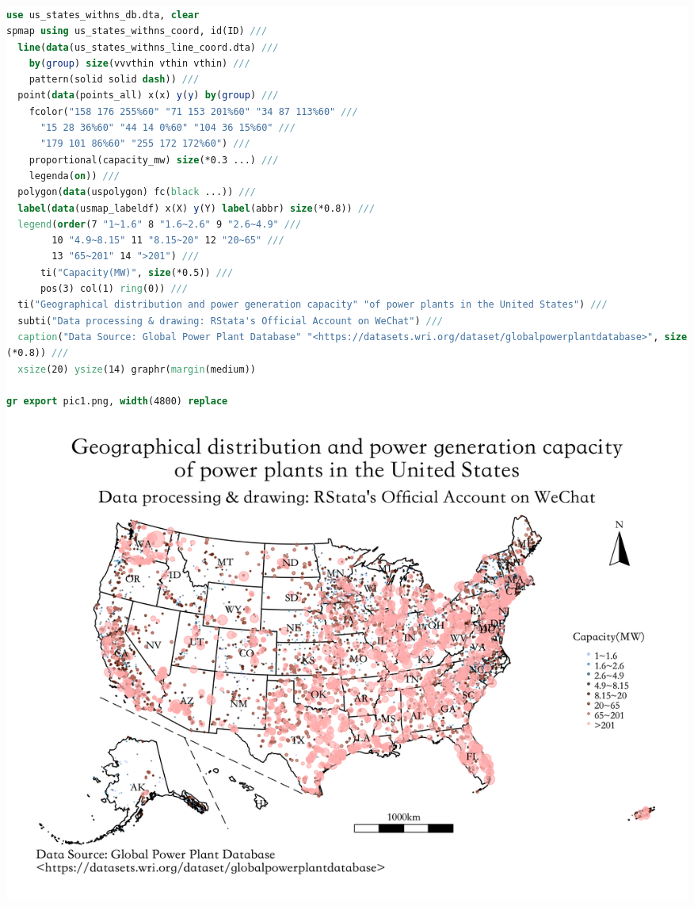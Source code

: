 ```stata
use us_states_withns_db.dta, clear 
spmap using us_states_withns_coord, id(ID) ///
  line(data(us_states_withns_line_coord.dta) ///
    by(group) size(vvvthin vthin vthin) ///
    pattern(solid solid dash)) ///
  point(data(points_all) x(x) y(y) by(group) ///
    fcolor("158 176 255%60" "71 153 201%60" "34 87 113%60" ///
      "15 28 36%60" "44 14 0%60" "104 36 15%60" ///
      "179 101 86%60" "255 172 172%60") ///
    proportional(capacity_mw) size(*0.3 ...) ///
    legenda(on)) ///
  polygon(data(uspolygon) fc(black ...)) ///
  label(data(usmap_labeldf) x(X) y(Y) label(abbr) size(*0.8)) ///
  legend(order(7 "1~1.6" 8 "1.6~2.6" 9 "2.6~4.9" ///
        10 "4.9~8.15" 11 "8.15~20" 12 "20~65" ///
        13 "65~201" 14 ">201") ///
      ti("Capacity(MW)", size(*0.5)) ///
      pos(3) col(1) ring(0)) ///
  ti("Geographical distribution and power generation capacity" "of power plants in the United States") ///
  subti("Data processing & drawing: RStata's Official Account on WeChat") ///
  caption("Data Source: Global Power Plant Database" "<https://datasets.wri.org/dataset/globalpowerplantdatabase>", size(*0.8)) ///
  xsize(20) ysize(14) graphr(margin(medium))

gr export pic1.png, width(4800) replace 
```

![](pic1.png)
